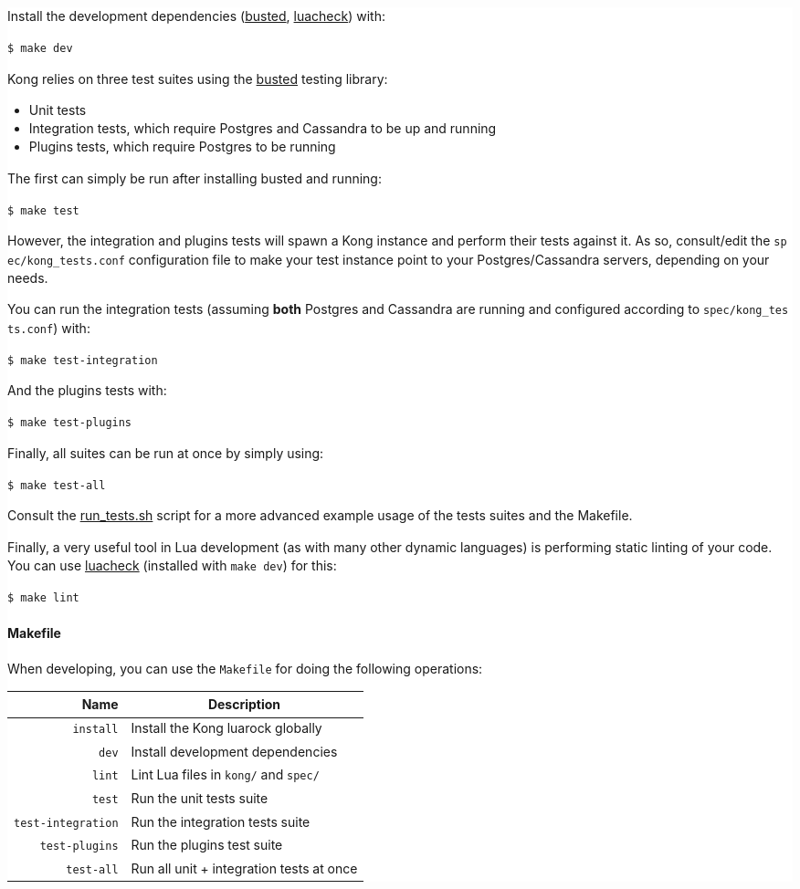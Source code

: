 Install the development dependencies ([busted], [luacheck]) with:

```shell
$ make dev
```

Kong relies on three test suites using the [busted] testing library:

* Unit tests
* Integration tests, which require Postgres and Cassandra to be up and running
* Plugins tests, which require Postgres to be running

The first can simply be run after installing busted and running:

```
$ make test
```

However, the integration and plugins tests will spawn a Kong instance and
perform their tests against it. As so, consult/edit the `spec/kong_tests.conf`
configuration file to make your test instance point to your Postgres/Cassandra
servers, depending on your needs.

You can run the integration tests (assuming **both** Postgres and Cassandra are
running and configured according to `spec/kong_tests.conf`) with:

```
$ make test-integration
```

And the plugins tests with:

```
$ make test-plugins
```

Finally, all suites can be run at once by simply using:

```
$ make test-all
```

Consult the [run_tests.sh](.ci/run_tests.sh) script for a more advanced example
usage of the tests suites and the Makefile.

Finally, a very useful tool in Lua development (as with many other dynamic
languages) is performing static linting of your code. You can use [luacheck]
\(installed with `make dev`\) for this:

```
$ make lint
```

#### Makefile

When developing, you can use the `Makefile` for doing the following operations:

| Name               | Description                                            |
| ------------------:| -------------------------------------------------------|
| `install`          | Install the Kong luarock globally                      |
| `dev`              | Install development dependencies                       |
| `lint`             | Lint Lua files in `kong/` and `spec/`                  |
| `test`             | Run the unit tests suite                               |
| `test-integration` | Run the integration tests suite                        |
| `test-plugins`     | Run the plugins test suite                             |
| `test-all`         | Run all unit + integration tests at once               |


[kong-url]: https://getkong.org/
[mashape-url]: https://www.mashape.com
[kong-logo]: http://i.imgur.com/4jyQQAZ.png
[kong-benefits]: http://cl.ly/image/1B3J3b3h1H1c/Image%202015-07-07%20at%206.57.25%20PM.png
[gitter-url]: https://gitter.im/Mashape/kong
[gitter-badge]: https://img.shields.io/badge/Gitter-Join%20Chat-blue.svg
[google-groups-url]: https://groups.google.com/forum/#!forum/konglayer
[badge-travis-url]: https://travis-ci.org/Mashape/kong/branches
[badge-travis-image]: https://travis-ci.org/Mashape/kong.svg?branch=master
[busted]: https://github.com/Olivine-Labs/busted
[luacheck]: https://github.com/mpeterv/luacheck
[Luarocks]: https://luarocks.org